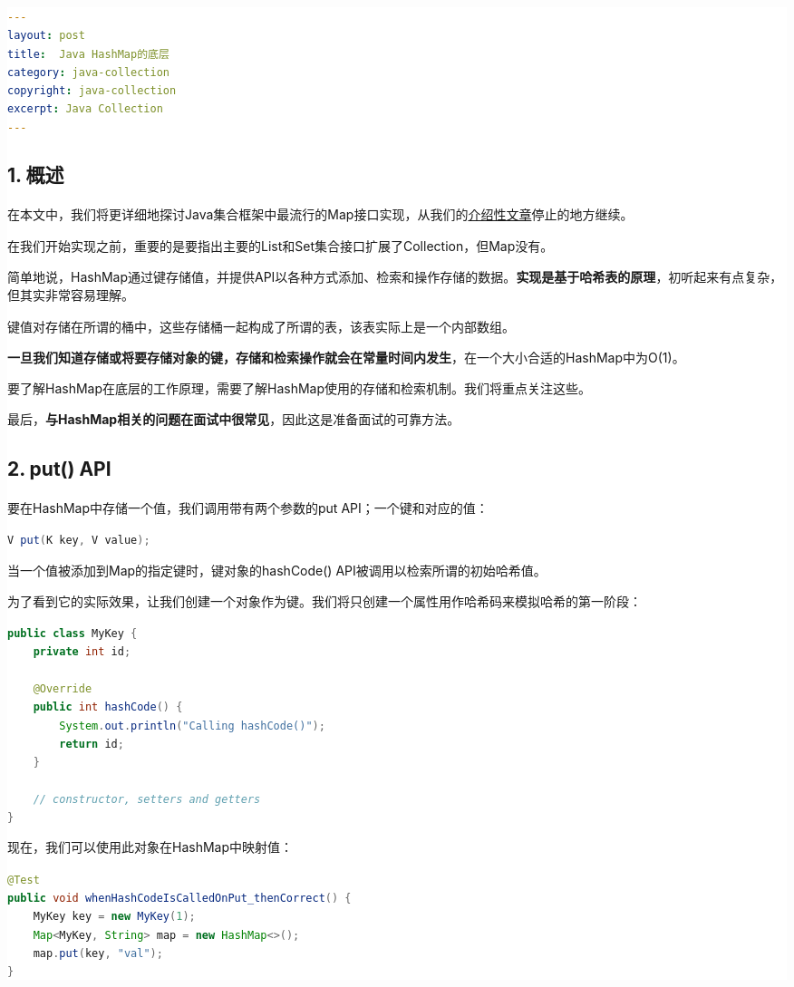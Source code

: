 ```yaml
---
layout: post
title:  Java HashMap的底层
category: java-collection
copyright: java-collection
excerpt: Java Collection
---
```


## 1. 概述

在本文中，我们将更详细地探讨Java集合框架中最流行的Map接口实现，从我们的[介绍性文章](https://www.baeldung.com/java-hashmap)停止的地方继续。

在我们开始实现之前，重要的是要指出主要的List和Set集合接口扩展了Collection，但Map没有。

简单地说，HashMap通过键存储值，并提供API以各种方式添加、检索和操作存储的数据。**实现是基于哈希表的原理**，初听起来有点复杂，但其实非常容易理解。

键值对存储在所谓的桶中，这些存储桶一起构成了所谓的表，该表实际上是一个内部数组。

**一旦我们知道存储或将要存储对象的键，存储和检索操作就会在常量时间内发生**，在一个大小合适的HashMap中为O(1)。

要了解HashMap在底层的工作原理，需要了解HashMap使用的存储和检索机制。我们将重点关注这些。

最后，**与HashMap相关的问题在面试中很常见**，因此这是准备面试的可靠方法。

## 2. put() API

要在HashMap中存储一个值，我们调用带有两个参数的put API；一个键和对应的值：

```java
V put(K key, V value);
```

当一个值被添加到Map的指定键时，键对象的hashCode() API被调用以检索所谓的初始哈希值。

为了看到它的实际效果，让我们创建一个对象作为键。我们将只创建一个属性用作哈希码来模拟哈希的第一阶段：

```java
public class MyKey {
    private int id;

    @Override
    public int hashCode() {
        System.out.println("Calling hashCode()");
        return id;
    }

    // constructor, setters and getters 
}
```

现在，我们可以使用此对象在HashMap中映射值：

```java
@Test
public void whenHashCodeIsCalledOnPut_thenCorrect() {
    MyKey key = new MyKey(1);
    Map<MyKey, String> map = new HashMap<>();
    map.put(key, "val");
}
```
